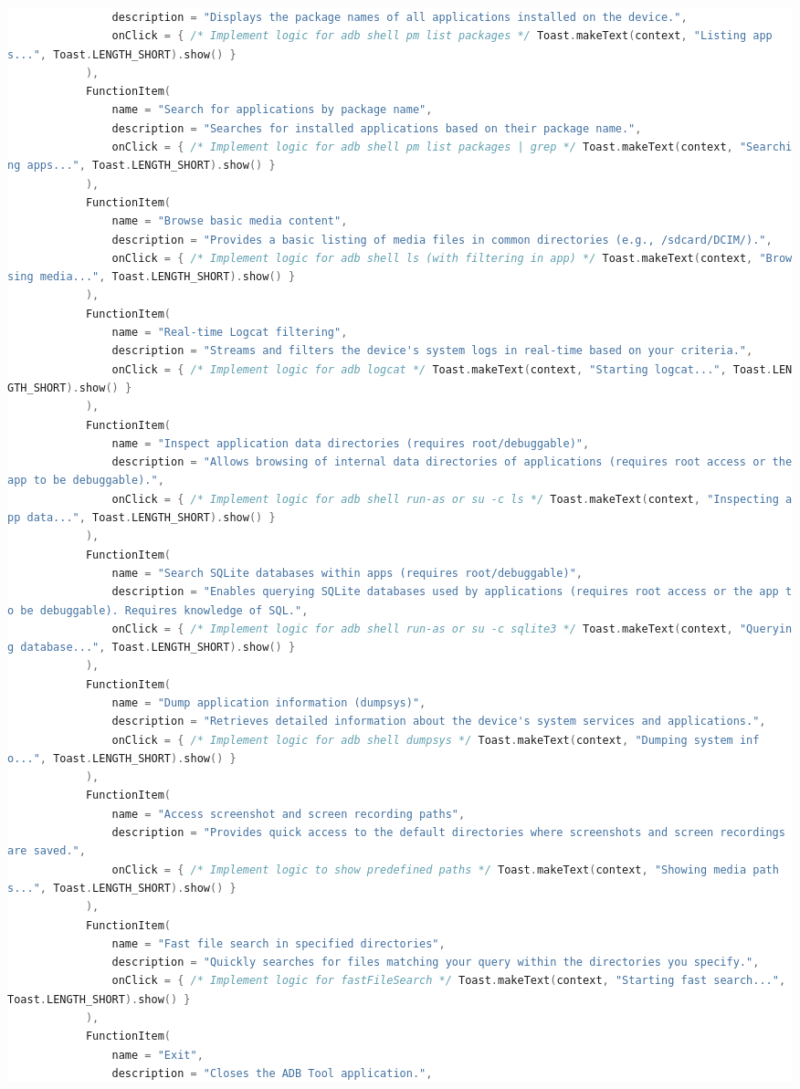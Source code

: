 ```kotlin
                description = "Displays the package names of all applications installed on the device.",
                onClick = { /* Implement logic for adb shell pm list packages */ Toast.makeText(context, "Listing apps...", Toast.LENGTH_SHORT).show() }
            ),
            FunctionItem(
                name = "Search for applications by package name",
                description = "Searches for installed applications based on their package name.",
                onClick = { /* Implement logic for adb shell pm list packages | grep */ Toast.makeText(context, "Searching apps...", Toast.LENGTH_SHORT).show() }
            ),
            FunctionItem(
                name = "Browse basic media content",
                description = "Provides a basic listing of media files in common directories (e.g., /sdcard/DCIM/).",
                onClick = { /* Implement logic for adb shell ls (with filtering in app) */ Toast.makeText(context, "Browsing media...", Toast.LENGTH_SHORT).show() }
            ),
            FunctionItem(
                name = "Real-time Logcat filtering",
                description = "Streams and filters the device's system logs in real-time based on your criteria.",
                onClick = { /* Implement logic for adb logcat */ Toast.makeText(context, "Starting logcat...", Toast.LENGTH_SHORT).show() }
            ),
            FunctionItem(
                name = "Inspect application data directories (requires root/debuggable)",
                description = "Allows browsing of internal data directories of applications (requires root access or the app to be debuggable).",
                onClick = { /* Implement logic for adb shell run-as or su -c ls */ Toast.makeText(context, "Inspecting app data...", Toast.LENGTH_SHORT).show() }
            ),
            FunctionItem(
                name = "Search SQLite databases within apps (requires root/debuggable)",
                description = "Enables querying SQLite databases used by applications (requires root access or the app to be debuggable). Requires knowledge of SQL.",
                onClick = { /* Implement logic for adb shell run-as or su -c sqlite3 */ Toast.makeText(context, "Querying database...", Toast.LENGTH_SHORT).show() }
            ),
            FunctionItem(
                name = "Dump application information (dumpsys)",
                description = "Retrieves detailed information about the device's system services and applications.",
                onClick = { /* Implement logic for adb shell dumpsys */ Toast.makeText(context, "Dumping system info...", Toast.LENGTH_SHORT).show() }
            ),
            FunctionItem(
                name = "Access screenshot and screen recording paths",
                description = "Provides quick access to the default directories where screenshots and screen recordings are saved.",
                onClick = { /* Implement logic to show predefined paths */ Toast.makeText(context, "Showing media paths...", Toast.LENGTH_SHORT).show() }
            ),
            FunctionItem(
                name = "Fast file search in specified directories",
                description = "Quickly searches for files matching your query within the directories you specify.",
                onClick = { /* Implement logic for fastFileSearch */ Toast.makeText(context, "Starting fast search...", Toast.LENGTH_SHORT).show() }
            ),
            FunctionItem(
                name = "Exit",
                description = "Closes the ADB Tool application.",
```